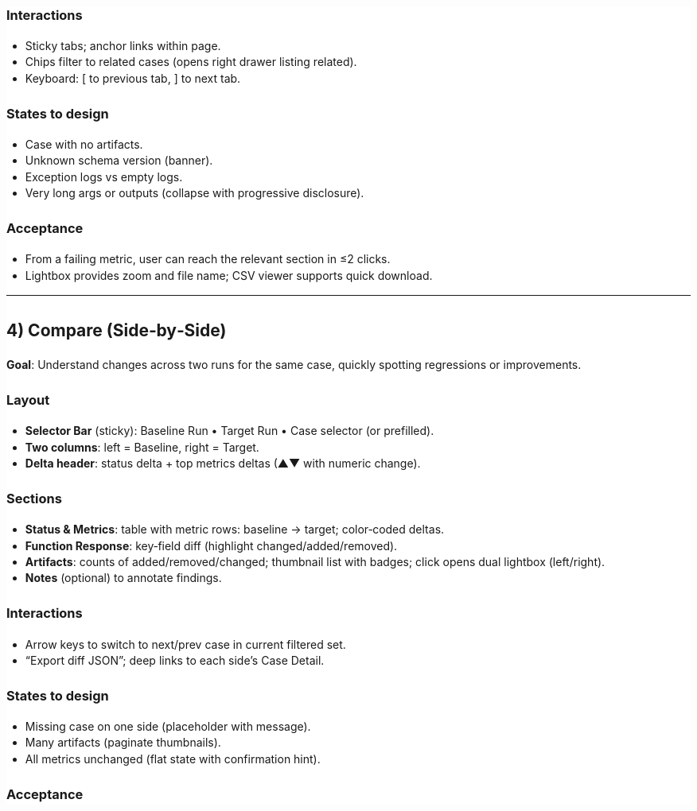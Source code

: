 ### Interactions

* Sticky tabs; anchor links within page.
* Chips filter to related cases (opens right drawer listing related).
* Keyboard: \[ to previous tab, ] to next tab.

### States to design

* Case with no artifacts.
* Unknown schema version (banner).
* Exception logs vs empty logs.
* Very long args or outputs (collapse with progressive disclosure).

### Acceptance

* From a failing metric, user can reach the relevant section in ≤2 clicks.
* Lightbox provides zoom and file name; CSV viewer supports quick download.

---

## 4) Compare (Side‑by‑Side)

**Goal**: Understand changes across two runs for the same case, quickly spotting regressions or improvements.

### Layout

* **Selector Bar** (sticky): Baseline Run • Target Run • Case selector (or prefilled).
* **Two columns**: left = Baseline, right = Target.
* **Delta header**: status delta + top metrics deltas (▲▼ with numeric change).

### Sections

* **Status & Metrics**: table with metric rows: baseline → target; color‑coded deltas.
* **Function Response**: key‑field diff (highlight changed/added/removed).
* **Artifacts**: counts of added/removed/changed; thumbnail list with badges; click opens dual lightbox (left/right).
* **Notes** (optional) to annotate findings.

### Interactions

* Arrow keys to switch to next/prev case in current filtered set.
* “Export diff JSON”; deep links to each side’s Case Detail.

### States to design

* Missing case on one side (placeholder with message).
* Many artifacts (paginate thumbnails).
* All metrics unchanged (flat state with confirmation hint).

### Acceptance
